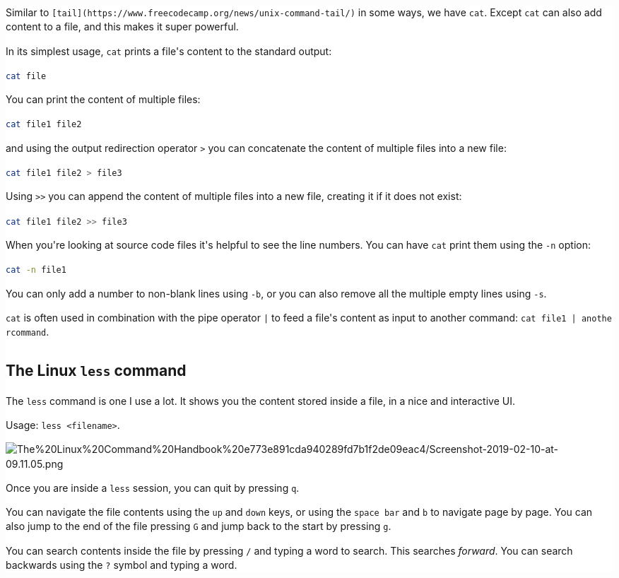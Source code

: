 Similar to `[tail](https://www.freecodecamp.org/news/unix-command-tail/)` in some ways, we have `cat`. Except `cat` can also add content to a file, and this makes it super powerful.

In its simplest usage, `cat` prints a file's content to the standard output:

```bash
cat file
```

You can print the content of multiple files:

```bash
cat file1 file2
```

and using the output redirection operator `>` you can concatenate the content of multiple files into a new file:

```bash
cat file1 file2 > file3
```

Using `>>` you can append the content of multiple files into a new file, creating it if it does not exist:

```bash
cat file1 file2 >> file3
```

When you're looking at source code files it's helpful to see the line numbers. You can have `cat` print them using the `-n` option:

```bash
cat -n file1
```

You can only add a number to non-blank lines using `-b`, or you can also remove all the multiple empty lines using `-s`.

`cat` is often used in combination with the pipe operator `|` to feed a file's content as input to another command: `cat file1 | anothercommand`.

## The Linux `less` command

The `less` command is one I use a lot. It shows you the content stored inside a file, in a nice and interactive UI.

Usage: `less <filename>`.

![The%20Linux%20Command%20Handbook%20e773e891cda940289fd7b1f2de09eac4/Screenshot-2019-02-10-at-09.11.05.png](/The%20Linux%20Command%20Handbook%20e773e891cda940289fd7b1f2de09eac4/Screenshot-2019-02-10-at-09.11.05.png)

Once you are inside a `less` session, you can quit by pressing `q`.

You can navigate the file contents using the `up` and `down` keys, or using the `space bar` and `b` to navigate page by page. You can also jump to the end of the file pressing `G` and jump back to the start by pressing `g`.

You can search contents inside the file by pressing `/` and typing a word to search. This searches _forward_. You can search backwards using the `?` symbol and typing a word.
